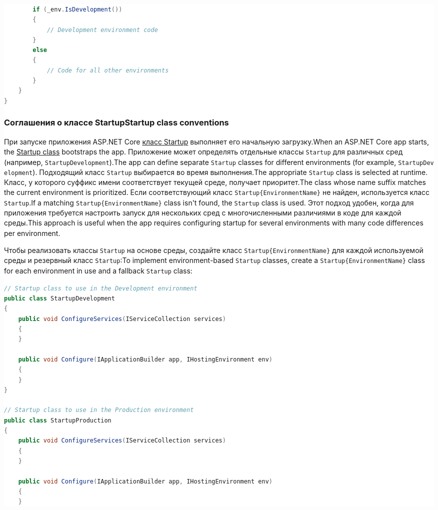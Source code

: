 ```csharp
        if (_env.IsDevelopment())
        {
            // Development environment code
        }
        else
        {
            // Code for all other environments
        }
    }
}
```
### <a name="startup-class-conventions"></a><span data-ttu-id="a5fbf-230">Соглашения о классе Startup</span><span class="sxs-lookup"><span data-stu-id="a5fbf-230">Startup class conventions</span></span>

<span data-ttu-id="a5fbf-231">При запуске приложения ASP.NET Core [класс Startup](xref:fundamentals/startup) выполняет его начальную загрузку.</span><span class="sxs-lookup"><span data-stu-id="a5fbf-231">When an ASP.NET Core app starts, the [Startup class](xref:fundamentals/startup) bootstraps the app.</span></span> <span data-ttu-id="a5fbf-232">Приложение может определять отдельные классы `Startup` для различных сред (например, `StartupDevelopment`).</span><span class="sxs-lookup"><span data-stu-id="a5fbf-232">The app can define separate `Startup` classes for different environments (for example, `StartupDevelopment`).</span></span> <span data-ttu-id="a5fbf-233">Подходящий класс `Startup` выбирается во время выполнения.</span><span class="sxs-lookup"><span data-stu-id="a5fbf-233">The appropriate `Startup` class is selected at runtime.</span></span> <span data-ttu-id="a5fbf-234">Класс, у которого суффикс имени соответствует текущей среде, получает приоритет.</span><span class="sxs-lookup"><span data-stu-id="a5fbf-234">The class whose name suffix matches the current environment is prioritized.</span></span> <span data-ttu-id="a5fbf-235">Если соответствующий класс `Startup{EnvironmentName}` не найден, используется класс `Startup`.</span><span class="sxs-lookup"><span data-stu-id="a5fbf-235">If a matching `Startup{EnvironmentName}` class isn't found, the `Startup` class is used.</span></span> <span data-ttu-id="a5fbf-236">Этот подход удобен, когда для приложения требуется настроить запуск для нескольких сред с многочисленными различиями в коде для каждой среды.</span><span class="sxs-lookup"><span data-stu-id="a5fbf-236">This approach is useful when the app requires configuring startup for several environments with many code differences per environment.</span></span>

<span data-ttu-id="a5fbf-237">Чтобы реализовать классы `Startup` на основе среды, создайте класс `Startup{EnvironmentName}` для каждой используемой среды и резервный класс `Startup`:</span><span class="sxs-lookup"><span data-stu-id="a5fbf-237">To implement environment-based `Startup` classes, create a `Startup{EnvironmentName}` class for each environment in use and a fallback `Startup` class:</span></span>

```csharp
// Startup class to use in the Development environment
public class StartupDevelopment
{
    public void ConfigureServices(IServiceCollection services)
    {
    }

    public void Configure(IApplicationBuilder app, IHostingEnvironment env)
    {
    }
}

// Startup class to use in the Production environment
public class StartupProduction
{
    public void ConfigureServices(IServiceCollection services)
    {
    }

    public void Configure(IApplicationBuilder app, IHostingEnvironment env)
    {
    }
```